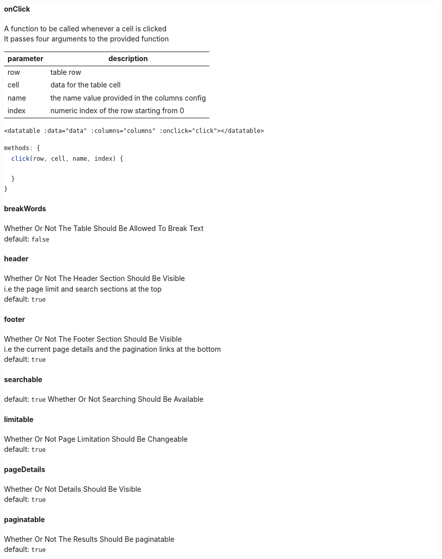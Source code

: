 #### onClick
A function to be called whenever a cell is clicked
<br/>
It passes four arguments to the provided function

| parameter | description   |
|---------------|-------------------|
| row     | table row   |
| cell    | data for the table cell   |
| name    |   the name value provided in the columns config |
| index   |   numeric index of the row starting from 0  |

```<datatable :data="data" :columns="columns" :onclick="click"></datatable>```
```javascript
methods: {
  click(row, cell, name, index) {

  }
}
```


#### breakWords
Whether Or Not The Table Should Be Allowed To Break Text
<br/>
default: ```false```

#### header
Whether Or Not The Header Section Should Be Visible
<br/>
i.e the page limit and search sections at the top
<br/>
default: ```true```

#### footer
Whether Or Not The Footer Section Should Be Visible
<br/>
i.e the current page details and the pagination links at the bottom
<br/>
default: ```true```

#### searchable
default: ```true```
Whether Or Not Searching Should Be Available
<br/>

#### limitable
Whether Or Not Page Limitation Should Be Changeable
<br/>
default: ```true```

#### pageDetails
Whether Or Not Details Should Be Visible
<br/>
default: ```true```

#### paginatable
Whether Or Not The Results Should Be paginatable
<br/>
default: ```true```

